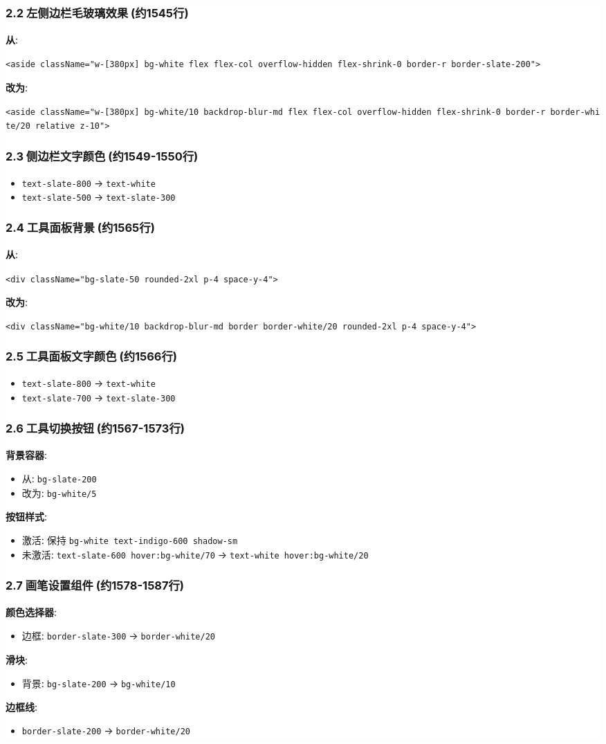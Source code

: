 ### 2.2 左侧边栏毛玻璃效果 (约1545行)

**从**:
```tsx
<aside className="w-[380px] bg-white flex flex-col overflow-hidden flex-shrink-0 border-r border-slate-200">
```

**改为**:
```tsx
<aside className="w-[380px] bg-white/10 backdrop-blur-md flex flex-col overflow-hidden flex-shrink-0 border-r border-white/20 relative z-10">
```

### 2.3 侧边栏文字颜色 (约1549-1550行)

- `text-slate-800` → `text-white`
- `text-slate-500` → `text-slate-300`

### 2.4 工具面板背景 (约1565行)

**从**:
```tsx
<div className="bg-slate-50 rounded-2xl p-4 space-y-4">
```

**改为**:
```tsx
<div className="bg-white/10 backdrop-blur-md border border-white/20 rounded-2xl p-4 space-y-4">
```

### 2.5 工具面板文字颜色 (约1566行)

- `text-slate-800` → `text-white`
- `text-slate-700` → `text-slate-300`

### 2.6 工具切换按钮 (约1567-1573行)

**背景容器**:
- 从: `bg-slate-200`
- 改为: `bg-white/5`

**按钮样式**:
- 激活: 保持 `bg-white text-indigo-600 shadow-sm`
- 未激活: `text-slate-600 hover:bg-white/70` → `text-white hover:bg-white/20`

### 2.7 画笔设置组件 (约1578-1587行)

**颜色选择器**:
- 边框: `border-slate-300` → `border-white/20`

**滑块**:
- 背景: `bg-slate-200` → `bg-white/10`

**边框线**:
- `border-slate-200` → `border-white/20`
